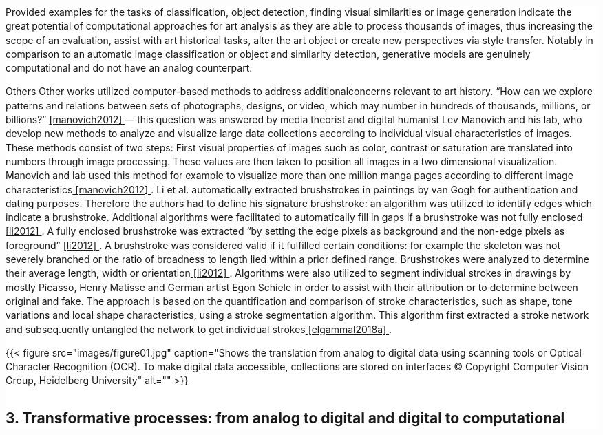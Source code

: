 Provided examples for the tasks of classification, object detection, finding visual similarities or image generation indicate the great potential of computational approaches for art analysis as they are able to process thousands of images, thus increasing the scope of an evaluation, assist with art historical tasks, alter the art object or create new perspectives via style transfer. Notably in comparison to an automatic image classification or object and similarity detection, generative models are genuinely computational and do not have an analog counterpart.

Others Other works utilized computer-based methods to address additionalconcerns relevant to art history. “How can we explore patterns and relations between sets of photographs, designs, or video, which may number in hundreds of thousands, millions, or billions?” <a class="footnote-ref" href="#manovich2012"> [manovich2012] </a>— this question was answered by media theorist and digital humanist Lev Manovich and his lab, who develop new methods to analyze and visualize large data collections according to individual visual characteristics of images. These methods consist of two steps: First visual properties of images such as color, contrast or saturation are translated into numbers through image processing. These values are then taken to position all images in a two dimensional visualization. Manovich and lab used this method for example to visualize more than one million manga pages according to different image characteristics<a class="footnote-ref" href="#manovich2012"> [manovich2012] </a>. Li et al. automatically extracted brushstrokes in paintings by van Gogh for authentication and dating purposes. Therefore the authors had to define his signature brushstroke: an algorithm was utilized to identify edges which indicate a brushstroke. Additional algorithms were facilitated to automatically fill in gaps if a brushstroke was not fully enclosed<a class="footnote-ref" href="#li2012"> [li2012] </a>. A fully enclosed brushstroke was extracted “by setting the edge pixels as background and the non-edge pixels as foreground” <a class="footnote-ref" href="#li2012"> [li2012] </a>. A brushstroke was considered valid if it fulfilled certain conditions: for example the skeleton was not severely branched or the ratio of broadness to length lied within a prior defined range. Brushstrokes were analyzed to determine their average length, width or orientation<a class="footnote-ref" href="#li2012"> [li2012] </a>. Algorithms were also utilized to segment individual strokes in drawings by mostly Picasso, Henry Matisse and German artist Egon Schiele in order to assist with their attribution or to determine between original and fake. The approach is based on the quantification and comparison of stroke characteristics, such as shape, tone variations and local shape characteristics, using a stroke segmentation algorithm. This algorithm first extracted a stroke network and subseq.uently untangled the network to get individual strokes<a class="footnote-ref" href="#elgammal2018a"> [elgammal2018a] </a>.

{{< figure src="images/figure01.jpg" caption="Shows the translation from analog to digital data using scanning tools or Optical Character Recognition (OCR). To make digital data accessible, collections are stored on interfaces © Copyright Computer Vision Group, Heidelberg University" alt=""  >}}





## 3. Transformative processes: from analog to digital and digital to computational

